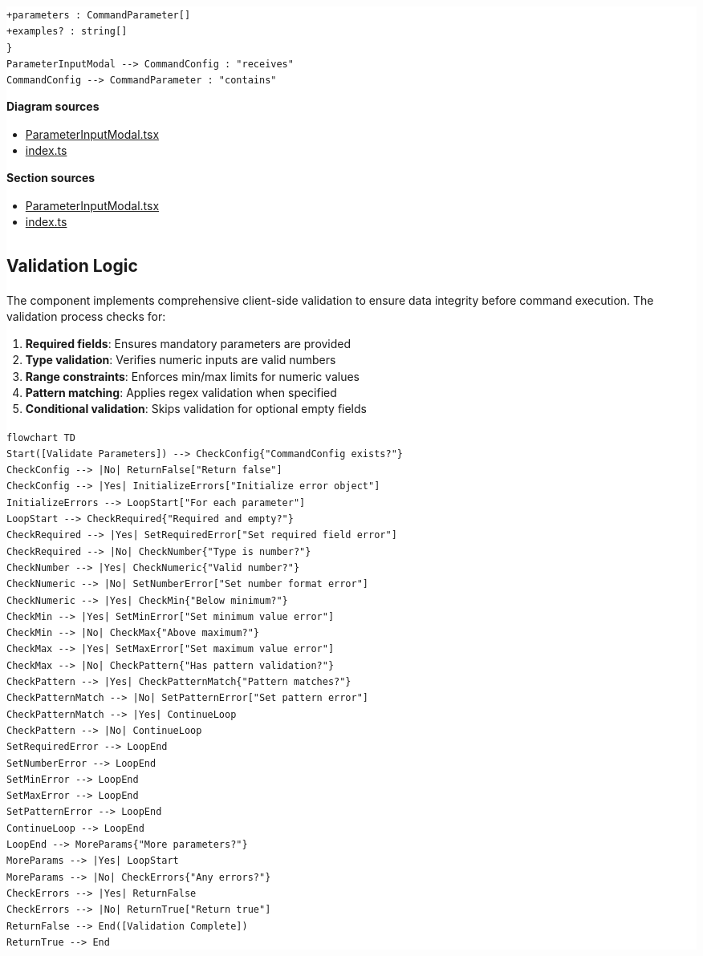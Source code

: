 ```mermaid
+parameters : CommandParameter[]
+examples? : string[]
}
ParameterInputModal --> CommandConfig : "receives"
CommandConfig --> CommandParameter : "contains"
```

**Diagram sources**
- [ParameterInputModal.tsx](file://cli-ui/src/components/ParameterInputModal.tsx#L1-L289)
- [index.ts](file://cli-ui/src/types/index.ts#L38-L86)

**Section sources**
- [ParameterInputModal.tsx](file://cli-ui/src/components/ParameterInputModal.tsx#L135-L201)
- [index.ts](file://cli-ui/src/types/index.ts#L46-L49)

## Validation Logic
The component implements comprehensive client-side validation to ensure data integrity before command execution. The validation process checks for:

1. **Required fields**: Ensures mandatory parameters are provided
2. **Type validation**: Verifies numeric inputs are valid numbers
3. **Range constraints**: Enforces min/max limits for numeric values
4. **Pattern matching**: Applies regex validation when specified
5. **Conditional validation**: Skips validation for optional empty fields

```mermaid
flowchart TD
Start([Validate Parameters]) --> CheckConfig{"CommandConfig exists?"}
CheckConfig --> |No| ReturnFalse["Return false"]
CheckConfig --> |Yes| InitializeErrors["Initialize error object"]
InitializeErrors --> LoopStart["For each parameter"]
LoopStart --> CheckRequired{"Required and empty?"}
CheckRequired --> |Yes| SetRequiredError["Set required field error"]
CheckRequired --> |No| CheckNumber{"Type is number?"}
CheckNumber --> |Yes| CheckNumeric{"Valid number?"}
CheckNumeric --> |No| SetNumberError["Set number format error"]
CheckNumeric --> |Yes| CheckMin{"Below minimum?"}
CheckMin --> |Yes| SetMinError["Set minimum value error"]
CheckMin --> |No| CheckMax{"Above maximum?"}
CheckMax --> |Yes| SetMaxError["Set maximum value error"]
CheckMax --> |No| CheckPattern{"Has pattern validation?"}
CheckPattern --> |Yes| CheckPatternMatch{"Pattern matches?"}
CheckPatternMatch --> |No| SetPatternError["Set pattern error"]
CheckPatternMatch --> |Yes| ContinueLoop
CheckPattern --> |No| ContinueLoop
SetRequiredError --> LoopEnd
SetNumberError --> LoopEnd
SetMinError --> LoopEnd
SetMaxError --> LoopEnd
SetPatternError --> LoopEnd
ContinueLoop --> LoopEnd
LoopEnd --> MoreParams{"More parameters?"}
MoreParams --> |Yes| LoopStart
MoreParams --> |No| CheckErrors{"Any errors?"}
CheckErrors --> |Yes| ReturnFalse
CheckErrors --> |No| ReturnTrue["Return true"]
ReturnFalse --> End([Validation Complete])
ReturnTrue --> End
```
